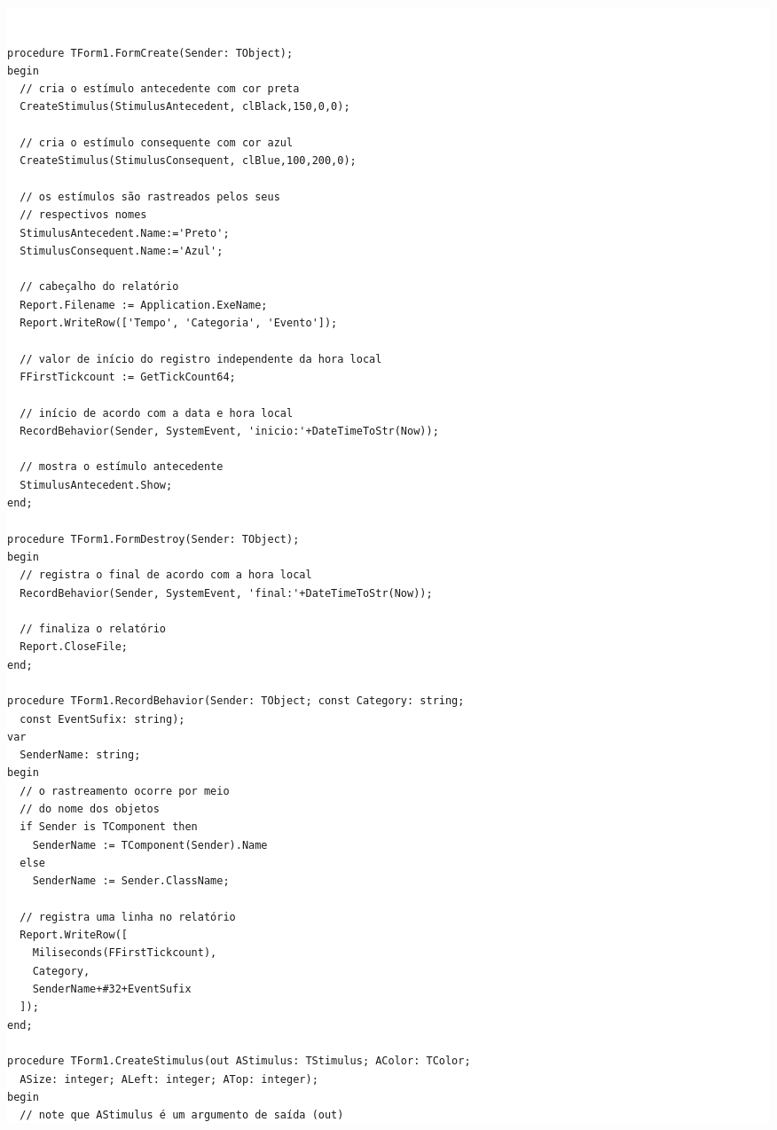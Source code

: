 ```


procedure TForm1.FormCreate(Sender: TObject);
begin
  // cria o estímulo antecedente com cor preta
  CreateStimulus(StimulusAntecedent, clBlack,150,0,0);

  // cria o estímulo consequente com cor azul
  CreateStimulus(StimulusConsequent, clBlue,100,200,0);
  
  // os estímulos são rastreados pelos seus
  // respectivos nomes
  StimulusAntecedent.Name:='Preto';
  StimulusConsequent.Name:='Azul';

  // cabeçalho do relatório
  Report.Filename := Application.ExeName;
  Report.WriteRow(['Tempo', 'Categoria', 'Evento']);

  // valor de início do registro independente da hora local
  FFirstTickcount := GetTickCount64;

  // início de acordo com a data e hora local
  RecordBehavior(Sender, SystemEvent, 'inicio:'+DateTimeToStr(Now));

  // mostra o estímulo antecedente
  StimulusAntecedent.Show;
end;

procedure TForm1.FormDestroy(Sender: TObject);
begin
  // registra o final de acordo com a hora local
  RecordBehavior(Sender, SystemEvent, 'final:'+DateTimeToStr(Now));

  // finaliza o relatório
  Report.CloseFile;
end;

procedure TForm1.RecordBehavior(Sender: TObject; const Category: string;
  const EventSufix: string);
var
  SenderName: string;
begin
  // o rastreamento ocorre por meio
  // do nome dos objetos
  if Sender is TComponent then
    SenderName := TComponent(Sender).Name
  else
    SenderName := Sender.ClassName;
  
  // registra uma linha no relatório
  Report.WriteRow([
    Miliseconds(FFirstTickcount),
    Category,
    SenderName+#32+EventSufix
  ]);
end;

procedure TForm1.CreateStimulus(out AStimulus: TStimulus; AColor: TColor;
  ASize: integer; ALeft: integer; ATop: integer);
begin
  // note que AStimulus é um argumento de saída (out)

```